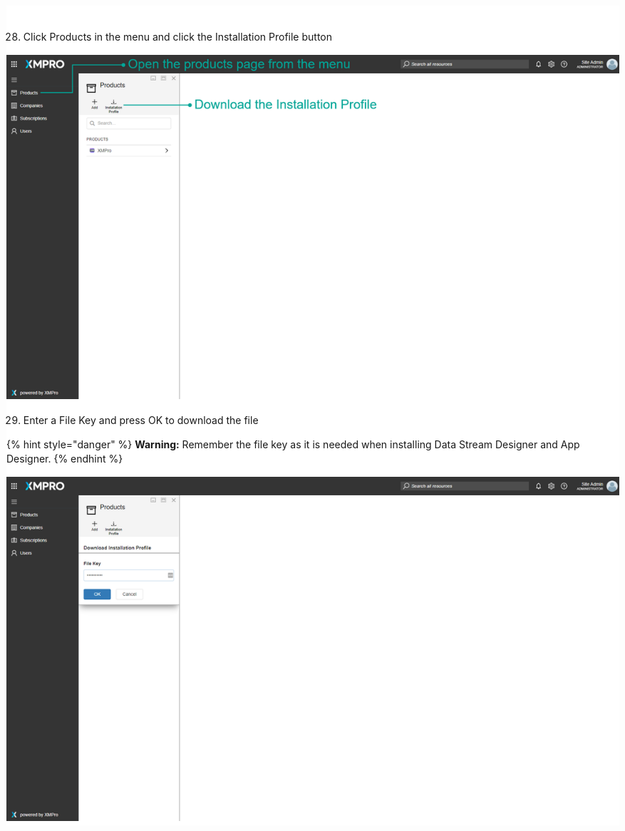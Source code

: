 <figure><img src="../../.gitbook/assets/Home Image Current.jfif" alt=""><figcaption></figcaption></figure>

28. Click Products in the menu and click the Installation Profile button

![](<../../.gitbook/assets/image (179).png>)

29. &#x20;Enter a File Key and press OK to download the file

{% hint style="danger" %}
**Warning:** Remember the file key as it is needed when installing Data Stream Designer and App Designer.&#x20;
{% endhint %}

![](<../../.gitbook/assets/image (1020).png>)
